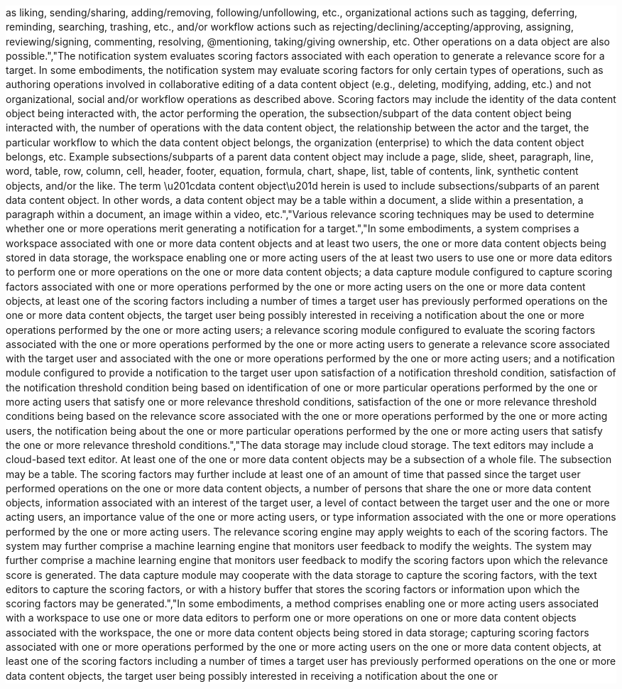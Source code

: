 as liking, sending\/sharing, adding\/removing, following\/unfollowing, etc., organizational actions such as tagging, deferring, reminding, searching, trashing, etc., and\/or workflow actions such as rejecting\/declining\/accepting\/approving, assigning, reviewing\/signing, commenting, resolving, @mentioning, taking\/giving ownership, etc. Other operations on a data object are also possible.","The notification system evaluates scoring factors associated with each operation to generate a relevance score for a target. In some embodiments, the notification system may evaluate scoring factors for only certain types of operations, such as authoring operations involved in collaborative editing of a data content object (e.g., deleting, modifying, adding, etc.) and not organizational, social and\/or workflow operations as described above. Scoring factors may include the identity of the data content object being interacted with, the actor performing the operation, the subsection\/subpart of the data content object being interacted with, the number of operations with the data content object, the relationship between the actor and the target, the particular workflow to which the data content object belongs, the organization (enterprise) to which the data content object belongs, etc. Example subsections\/subparts of a parent data content object may include a page, slide, sheet, paragraph, line, word, table, row, column, cell, header, footer, equation, formula, chart, shape, list, table of contents, link, synthetic content objects, and\/or the like. The term \u201cdata content object\u201d herein is used to include subsections\/subparts of an parent data content object. In other words, a data content object may be a table within a document, a slide within a presentation, a paragraph within a document, an image within a video, etc.","Various relevance scoring techniques may be used to determine whether one or more operations merit generating a notification for a target.","In some embodiments, a system comprises a workspace associated with one or more data content objects and at least two users, the one or more data content objects being stored in data storage, the workspace enabling one or more acting users of the at least two users to use one or more data editors to perform one or more operations on the one or more data content objects; a data capture module configured to capture scoring factors associated with one or more operations performed by the one or more acting users on the one or more data content objects, at least one of the scoring factors including a number of times a target user has previously performed operations on the one or more data content objects, the target user being possibly interested in receiving a notification about the one or more operations performed by the one or more acting users; a relevance scoring module configured to evaluate the scoring factors associated with the one or more operations performed by the one or more acting users to generate a relevance score associated with the target user and associated with the one or more operations performed by the one or more acting users; and a notification module configured to provide a notification to the target user upon satisfaction of a notification threshold condition, satisfaction of the notification threshold condition being based on identification of one or more particular operations performed by the one or more acting users that satisfy one or more relevance threshold conditions, satisfaction of the one or more relevance threshold conditions being based on the relevance score associated with the one or more operations performed by the one or more acting users, the notification being about the one or more particular operations performed by the one or more acting users that satisfy the one or more relevance threshold conditions.","The data storage may include cloud storage. The text editors may include a cloud-based text editor. At least one of the one or more data content objects may be a subsection of a whole file. The subsection may be a table. The scoring factors may further include at least one of an amount of time that passed since the target user performed operations on the one or more data content objects, a number of persons that share the one or more data content objects, information associated with an interest of the target user, a level of contact between the target user and the one or more acting users, an importance value of the one or more acting users, or type information associated with the one or more operations performed by the one or more acting users. The relevance scoring engine may apply weights to each of the scoring factors. The system may further comprise a machine learning engine that monitors user feedback to modify the weights. The system may further comprise a machine learning engine that monitors user feedback to modify the scoring factors upon which the relevance score is generated. The data capture module may cooperate with the data storage to capture the scoring factors, with the text editors to capture the scoring factors, or with a history buffer that stores the scoring factors or information upon which the scoring factors may be generated.","In some embodiments, a method comprises enabling one or more acting users associated with a workspace to use one or more data editors to perform one or more operations on one or more data content objects associated with the workspace, the one or more data content objects being stored in data storage; capturing scoring factors associated with one or more operations performed by the one or more acting users on the one or more data content objects, at least one of the scoring factors including a number of times a target user has previously performed operations on the one or more data content objects, the target user being possibly interested in receiving a notification about the one or